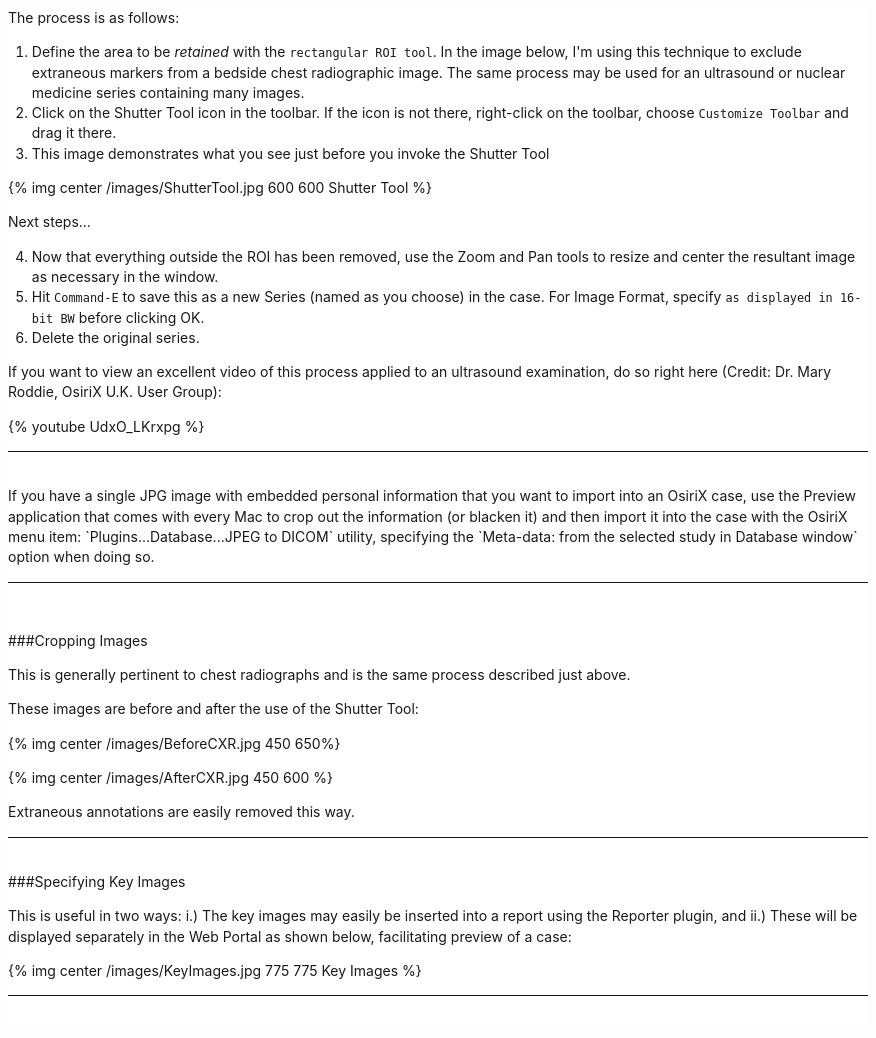The process is as follows:

1. Define the area to be *retained* with the `rectangular ROI tool`. In the image below, I'm using this technique to exclude extraneous markers from a bedside chest radiographic image. The same process may be used for an ultrasound or nuclear medicine series containing many images.
2. Click on the Shutter Tool icon in the toolbar. If the icon is not there, right-click on the toolbar, choose `Customize Toolbar` and drag it there. 
3. This image demonstrates what you see just before you invoke the Shutter Tool

{% img center /images/ShutterTool.jpg 600 600 Shutter Tool %}

Next steps...

4. Now that everything outside the ROI has been removed, use the Zoom and Pan tools to resize and center the resultant image as necessary in the window.
5. Hit `Command-E` to save this as a new Series (named as you choose) in the case.  For Image Format, specify `as displayed in 16-bit BW` before clicking OK. 
6. Delete the original series.

If you want to view an excellent video of this process applied to an ultrasound examination, do so right here (Credit: Dr. Mary Roddie, OsiriX U.K. User Group):

{% youtube UdxO_LKrxpg %}

___
<br />
If you have a single JPG image with embedded personal information that you want to import into an OsiriX case, use the Preview application that comes with every Mac to crop out the information (or blacken it) and then import it into the case with the OsiriX menu item: `Plugins...Database...JPEG to DICOM` utility, specifying the `Meta-data: from the selected study in Database window` option when doing so. 

___
<br />

###Cropping Images

This is generally pertinent to chest radiographs and is the same process described just above.

These images are before and after the use of the Shutter Tool:

{% img center /images/BeforeCXR.jpg 450 650%}  

{% img center /images/AfterCXR.jpg 450 600 %} 

Extraneous annotations are easily removed this way.

___
<br />
###Specifying Key Images

This is useful in two ways: i.) The key images may easily be inserted into a report using the Reporter plugin, and ii.) These will be displayed separately in the Web Portal as shown below, facilitating preview of a case:

{% img center /images/KeyImages.jpg 775 775 Key Images %}

___
<br />
